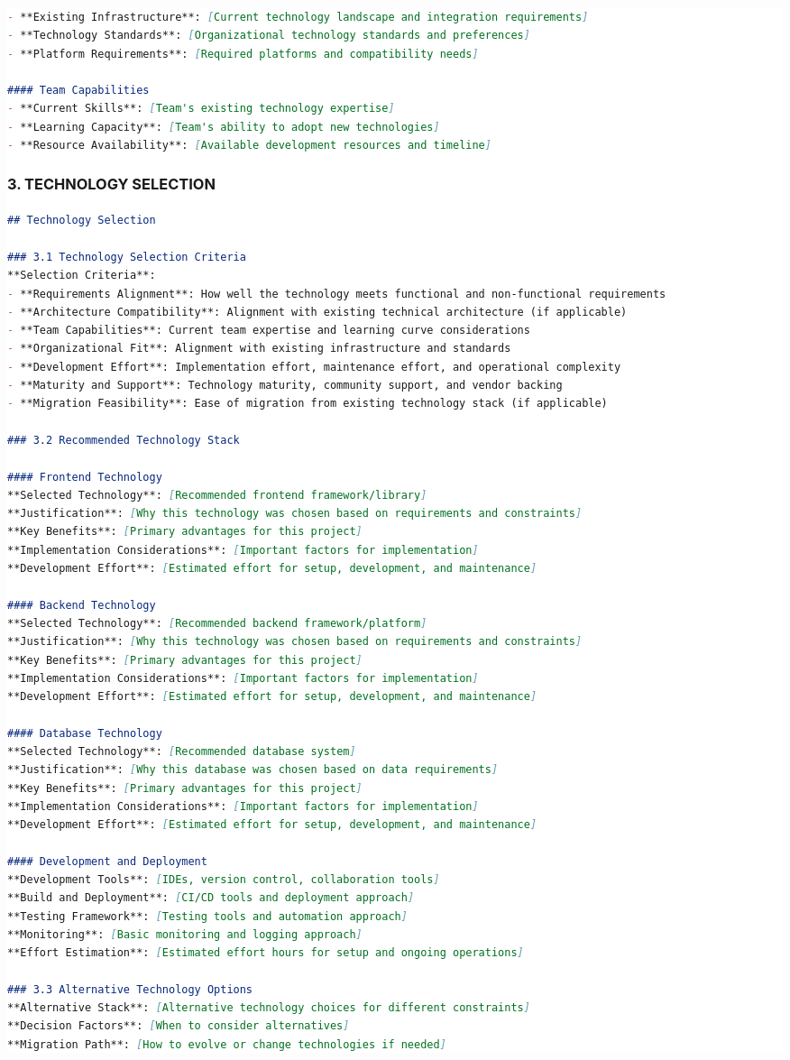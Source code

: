 ```markdown
- **Existing Infrastructure**: [Current technology landscape and integration requirements]
- **Technology Standards**: [Organizational technology standards and preferences]
- **Platform Requirements**: [Required platforms and compatibility needs]

#### Team Capabilities
- **Current Skills**: [Team's existing technology expertise]
- **Learning Capacity**: [Team's ability to adopt new technologies]
- **Resource Availability**: [Available development resources and timeline]
```

### 3. TECHNOLOGY SELECTION
```markdown
## Technology Selection

### 3.1 Technology Selection Criteria
**Selection Criteria**:
- **Requirements Alignment**: How well the technology meets functional and non-functional requirements
- **Architecture Compatibility**: Alignment with existing technical architecture (if applicable)
- **Team Capabilities**: Current team expertise and learning curve considerations
- **Organizational Fit**: Alignment with existing infrastructure and standards
- **Development Effort**: Implementation effort, maintenance effort, and operational complexity
- **Maturity and Support**: Technology maturity, community support, and vendor backing
- **Migration Feasibility**: Ease of migration from existing technology stack (if applicable)

### 3.2 Recommended Technology Stack

#### Frontend Technology
**Selected Technology**: [Recommended frontend framework/library]
**Justification**: [Why this technology was chosen based on requirements and constraints]
**Key Benefits**: [Primary advantages for this project]
**Implementation Considerations**: [Important factors for implementation]
**Development Effort**: [Estimated effort for setup, development, and maintenance]

#### Backend Technology  
**Selected Technology**: [Recommended backend framework/platform]
**Justification**: [Why this technology was chosen based on requirements and constraints]
**Key Benefits**: [Primary advantages for this project]
**Implementation Considerations**: [Important factors for implementation]
**Development Effort**: [Estimated effort for setup, development, and maintenance]

#### Database Technology
**Selected Technology**: [Recommended database system]
**Justification**: [Why this database was chosen based on data requirements]
**Key Benefits**: [Primary advantages for this project]
**Implementation Considerations**: [Important factors for implementation]
**Development Effort**: [Estimated effort for setup, development, and maintenance]

#### Development and Deployment
**Development Tools**: [IDEs, version control, collaboration tools]
**Build and Deployment**: [CI/CD tools and deployment approach]
**Testing Framework**: [Testing tools and automation approach]
**Monitoring**: [Basic monitoring and logging approach]
**Effort Estimation**: [Estimated effort hours for setup and ongoing operations]

### 3.3 Alternative Technology Options
**Alternative Stack**: [Alternative technology choices for different constraints]
**Decision Factors**: [When to consider alternatives]
**Migration Path**: [How to evolve or change technologies if needed]
```
